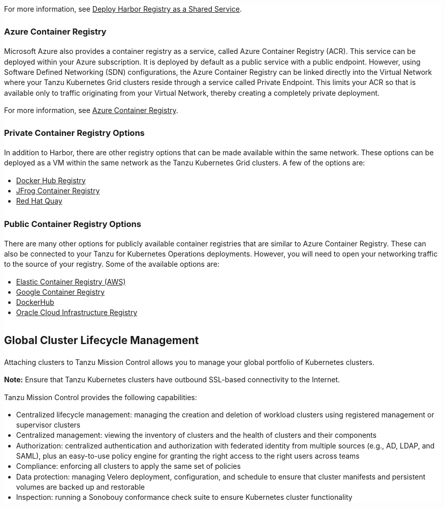 For more information, see [Deploy Harbor Registry as a Shared Service](https://docs.vmware.com/en/VMware-Tanzu-Kubernetes-Grid/1.4/vmware-tanzu-kubernetes-grid-14/GUID-packages-harbor-registry.html).

### Azure Container Registry
Microsoft Azure also provides a container registry as a service, called Azure Container Registry (ACR). This service can be deployed within your Azure subscription. It is deployed by default as a public service with a public endpoint. However, using Software Defined Networking (SDN) configurations, the Azure Container Registry can be linked directly into the Virtual Network where your Tanzu Kubernetes Grid clusters reside through a service called Private Endpoint. This limits your ACR so that is available only to traffic originating from your Virtual Network, thereby creating a completely private deployment.

For more information, see [Azure Container Registry](https://docs.microsoft.com/en-us/azure/container-registry/container-registry-private-link/).

### Private Container Registry Options
In addition to Harbor, there are other registry options that can be made available within the same network. These options can be deployed as a VM within the same network as the Tanzu Kubernetes Grid clusters. A few of the options are:

- [Docker Hub Registry](https://hub.docker.com/_/registry)
- [JFrog Container Registry](https://jfrog.com/container-registry/)
- [Red Hat Quay](https://github.com/quay/quay)

### Public Container Registry Options
There are many other options for publicly available container registries that are similar to Azure Container Registry. These can also be connected to your Tanzu for Kubernetes Operations deployments. However, you will need to open your networking traffic to the source of your registry. Some of the available options are:

- [Elastic Container Registry (AWS)](https://aws.amazon.com/ecr/)
- [Google Container Registry](https://cloud.google.com/container-registry)
- [DockerHub](https://hub.docker.com/)
- [Oracle Cloud Infrastructure Registry](https://www.oracle.com/cloud-native/container-registry/)

## Global Cluster Lifecycle Management

Attaching clusters to Tanzu Mission Control allows you to manage your global portfolio of Kubernetes clusters.

**Note:** Ensure that Tanzu Kubernetes clusters have outbound SSL-based connectivity to the Internet.

Tanzu Mission Control provides the following capabilities:

  * Centralized lifecycle management: managing the creation and deletion of workload clusters using registered management or supervisor clusters
  * Centralized management: viewing the inventory of clusters and the health of clusters and their components
  * Authorization: centralized authentication and authorization with federated identity from multiple sources (e.g., AD, LDAP, and SAML), plus an easy-to-use policy engine for granting the right access to the right users across teams
  * Compliance: enforcing all clusters to apply the same set of policies
  * Data protection: managing Velero deployment, configuration, and schedule to ensure that cluster manifests and persistent volumes are backed up and restorable
  * Inspection: running a Sonobouy conformance check suite to ensure Kubernetes cluster functionality
